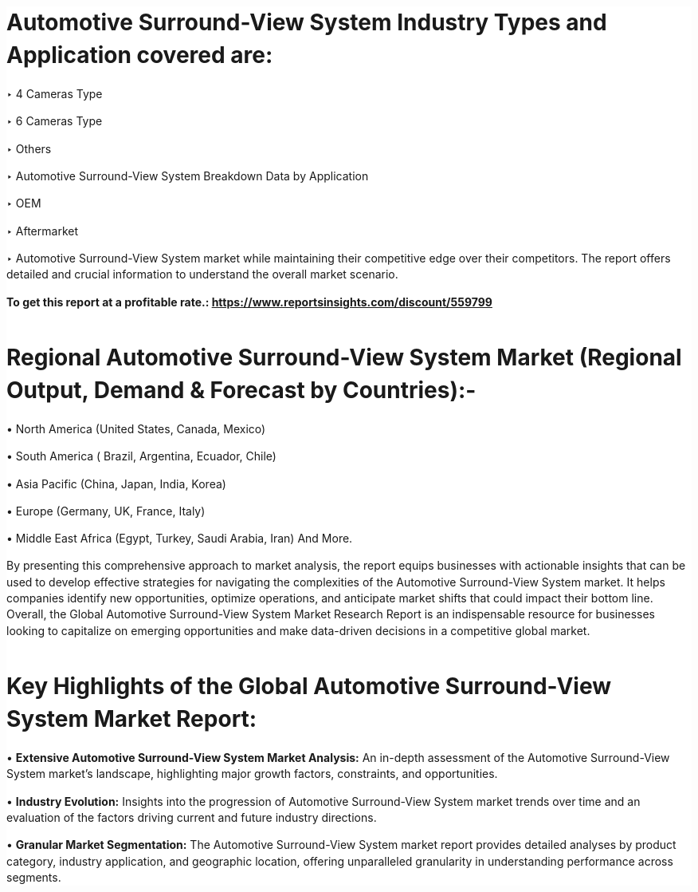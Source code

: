# <strong>Automotive Surround-View System Industry Types and Application covered are:</strong>

‣ 4 Cameras Type

   ‣ 6 Cameras Type

   ‣ Others

‣ Automotive Surround-View System Breakdown Data by Application

   ‣ OEM

   ‣ Aftermarket

   ‣ Automotive Surround-View System market while maintaining their competitive edge over their competitors. The report offers detailed and crucial information to understand the overall market scenario.

<strong>To get this report at a profitable rate.: <a href=https://www.reportsinsights.com/discount/559799>https://www.reportsinsights.com/discount/559799</a></strong></font>

# <strong>Regional Automotive Surround-View System Market (Regional Output, Demand &amp; Forecast by Countries):-</strong>

• North America (United States, Canada, Mexico)

• South America ( Brazil, Argentina, Ecuador, Chile)

• Asia Pacific (China, Japan, India, Korea)

• Europe (Germany, UK, France, Italy)

• Middle East Africa (Egypt, Turkey, Saudi Arabia, Iran) And More.

By presenting this comprehensive approach to market analysis, the report equips businesses with actionable insights that can be used to develop effective strategies for navigating the complexities of the Automotive Surround-View System market. It helps companies identify new opportunities, optimize operations, and anticipate market shifts that could impact their bottom line. Overall, the Global Automotive Surround-View System Market Research Report is an indispensable resource for businesses looking to capitalize on emerging opportunities and make data-driven decisions in a competitive global market.

# <strong>Key Highlights of the Global Automotive Surround-View System Market Report:</strong>

• <strong>Extensive Automotive Surround-View System Market Analysis:</strong> An in-depth assessment of the Automotive Surround-View System market’s landscape, highlighting major growth factors, constraints, and opportunities.

• <strong>Industry Evolution:</strong> Insights into the progression of Automotive Surround-View System market trends over time and an evaluation of the factors driving current and future industry directions.

• <strong>Granular Market Segmentation:</strong> The Automotive Surround-View System market report provides detailed analyses by product category, industry application, and geographic location, offering unparalleled granularity in understanding performance across segments.
